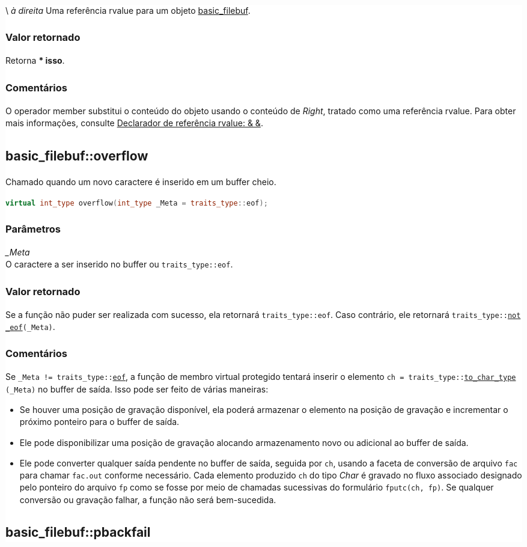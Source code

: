 \ *à direita*
Uma referência rvalue para um objeto [basic_filebuf](../standard-library/basic-filebuf-class.md).

### <a name="return-value"></a>Valor retornado

Retorna __* isso__.

### <a name="remarks"></a>Comentários

O operador member substitui o conteúdo do objeto usando o conteúdo de *Right*, tratado como uma referência rvalue. Para obter mais informações, consulte [Declarador de referência rvalue: & &](../cpp/rvalue-reference-declarator-amp-amp.md).

## <a name="basic_filebufoverflow"></a><a name="overflow"></a>  basic_filebuf::overflow

Chamado quando um novo caractere é inserido em um buffer cheio.

```cpp
virtual int_type overflow(int_type _Meta = traits_type::eof);
```

### <a name="parameters"></a>Parâmetros

*_Meta*\
O caractere a ser inserido no buffer ou `traits_type::eof`.

### <a name="return-value"></a>Valor retornado

Se a função não puder ser realizada com sucesso, ela retornará `traits_type::eof`. Caso contrário, ele retornará `traits_type::`[`not_eof`](../standard-library/char-traits-struct.md#not_eof)`(_Meta)`.

### <a name="remarks"></a>Comentários

Se `_Meta != traits_type::`[`eof`](../standard-library/char-traits-struct.md#eof), a função de membro virtual protegido tentará inserir o elemento `ch = traits_type::`[`to_char_type`](../standard-library/char-traits-struct.md#to_char_type)`(_Meta)` no buffer de saída. Isso pode ser feito de várias maneiras:

- Se houver uma posição de gravação disponível, ela poderá armazenar o elemento na posição de gravação e incrementar o próximo ponteiro para o buffer de saída.

- Ele pode disponibilizar uma posição de gravação alocando armazenamento novo ou adicional ao buffer de saída.

- Ele pode converter qualquer saída pendente no buffer de saída, seguida por `ch`, usando a faceta de conversão de arquivo `fac` para chamar `fac.out` conforme necessário. Cada elemento produzido `ch` do tipo *Char* é gravado no fluxo associado designado pelo ponteiro do arquivo `fp` como se fosse por meio de chamadas sucessivas do formulário `fputc(ch, fp)`. Se qualquer conversão ou gravação falhar, a função não será bem-sucedida.

## <a name="basic_filebufpbackfail"></a><a name="pbackfail"></a>  basic_filebuf::pbackfail
